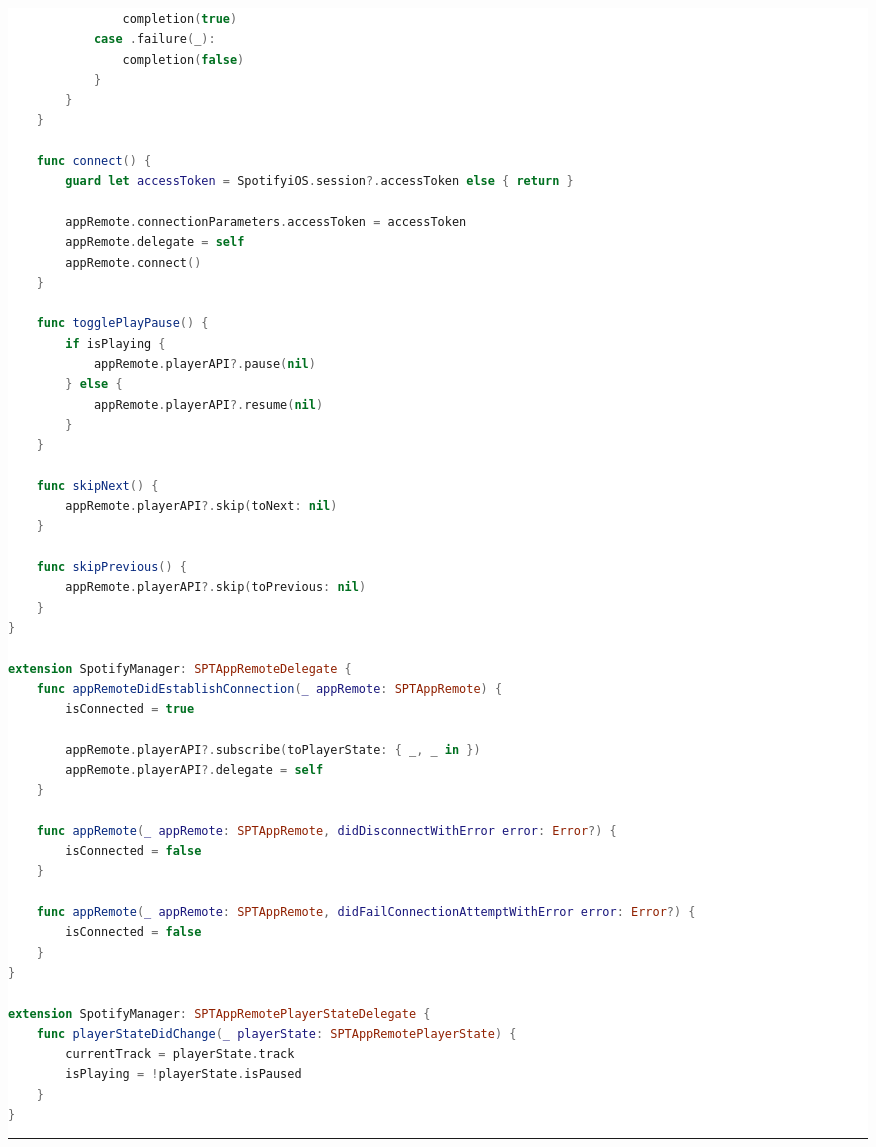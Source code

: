 ```swift
                completion(true)
            case .failure(_):
                completion(false)
            }
        }
    }

    func connect() {
        guard let accessToken = SpotifyiOS.session?.accessToken else { return }

        appRemote.connectionParameters.accessToken = accessToken
        appRemote.delegate = self
        appRemote.connect()
    }

    func togglePlayPause() {
        if isPlaying {
            appRemote.playerAPI?.pause(nil)
        } else {
            appRemote.playerAPI?.resume(nil)
        }
    }

    func skipNext() {
        appRemote.playerAPI?.skip(toNext: nil)
    }

    func skipPrevious() {
        appRemote.playerAPI?.skip(toPrevious: nil)
    }
}

extension SpotifyManager: SPTAppRemoteDelegate {
    func appRemoteDidEstablishConnection(_ appRemote: SPTAppRemote) {
        isConnected = true

        appRemote.playerAPI?.subscribe(toPlayerState: { _, _ in })
        appRemote.playerAPI?.delegate = self
    }

    func appRemote(_ appRemote: SPTAppRemote, didDisconnectWithError error: Error?) {
        isConnected = false
    }

    func appRemote(_ appRemote: SPTAppRemote, didFailConnectionAttemptWithError error: Error?) {
        isConnected = false
    }
}

extension SpotifyManager: SPTAppRemotePlayerStateDelegate {
    func playerStateDidChange(_ playerState: SPTAppRemotePlayerState) {
        currentTrack = playerState.track
        isPlaying = !playerState.isPaused
    }
}
```

---